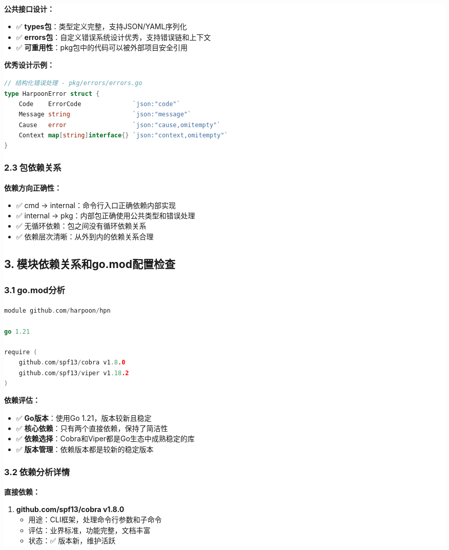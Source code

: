 **公共接口设计：**
- ✅ **types包**：类型定义完整，支持JSON/YAML序列化
- ✅ **errors包**：自定义错误系统设计优秀，支持错误链和上下文
- ✅ **可重用性**：pkg包中的代码可以被外部项目安全引用

**优秀设计示例：**
```go
// 结构化错误处理 - pkg/errors/errors.go
type HarpoonError struct {
    Code    ErrorCode              `json:"code"`
    Message string                 `json:"message"`
    Cause   error                  `json:"cause,omitempty"`
    Context map[string]interface{} `json:"context,omitempty"`
}
```

### 2.3 包依赖关系

**依赖方向正确性：**
- ✅ cmd → internal：命令行入口正确依赖内部实现
- ✅ internal → pkg：内部包正确使用公共类型和错误处理
- ✅ 无循环依赖：包之间没有循环依赖关系
- ✅ 依赖层次清晰：从外到内的依赖关系合理

## 3. 模块依赖关系和go.mod配置检查

### 3.1 go.mod分析

```go
module github.com/harpoon/hpn

go 1.21

require (
    github.com/spf13/cobra v1.8.0
    github.com/spf13/viper v1.18.2
)
```

**依赖评估：**
- ✅ **Go版本**：使用Go 1.21，版本较新且稳定
- ✅ **核心依赖**：只有两个直接依赖，保持了简洁性
- ✅ **依赖选择**：Cobra和Viper都是Go生态中成熟稳定的库
- ✅ **版本管理**：依赖版本都是较新的稳定版本

### 3.2 依赖分析详情

**直接依赖：**
1. **github.com/spf13/cobra v1.8.0**
   - 用途：CLI框架，处理命令行参数和子命令
   - 评估：业界标准，功能完整，文档丰富
   - 状态：✅ 版本新，维护活跃
